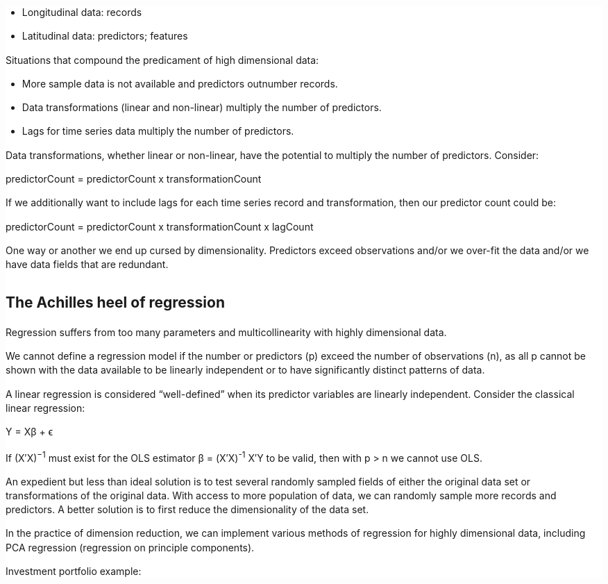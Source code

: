   - Longitudinal data: records

  - Latitudinal data: predictors; features

Situations that compound the predicament of high dimensional data:

  - More sample data is not available and predictors outnumber records.

  - Data transformations (linear and non-linear) multiply the number of
    predictors.

  - Lags for time series data multiply the number of predictors.

Data transformations, whether linear or non-linear, have the potential
to multiply the number of predictors. Consider:

predictorCount = predictorCount x transformationCount

If we additionally want to include lags for each time series record and
transformation, then our predictor count could be:

predictorCount = predictorCount x transformationCount x lagCount

One way or another we end up cursed by dimensionality. Predictors exceed
observations and/or we over-fit the data and/or we have data fields that
are redundant.

## The Achilles heel of regression

Regression suffers from too many parameters and multicollinearity with
highly dimensional data. 

We cannot define a regression model if the number or predictors (p)
exceed the number of observations (n), as all p cannot be shown with the
data available to be linearly independent or to have significantly
distinct patterns of data.

A linear regression is considered “well-defined” when its predictor
variables are linearly independent. Consider the classical linear
regression: 

Y = Xβ + ϵ 

If (X′X)<sup>−1</sup> must exist for the OLS estimator β =
(X′X)<sup>-1</sup> X′Y to be valid, then with p \> n we cannot use
OLS.

An expedient but less than ideal solution is to test several randomly
sampled fields of either the original data set or transformations of the
original data. With access to more population of data, we can randomly
sample more records and predictors. A better solution is to first reduce
the dimensionality of the data set.  

In the practice of dimension reduction, we can implement various methods
of regression for highly dimensional data, including PCA regression
(regression on principle components).

Investment portfolio example:
